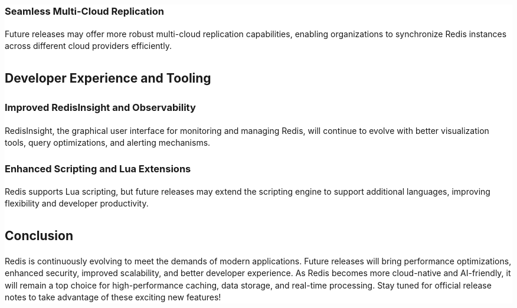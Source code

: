 ### Seamless Multi-Cloud Replication
Future releases may offer more robust multi-cloud replication capabilities, enabling organizations to synchronize Redis instances across different cloud providers efficiently.

## Developer Experience and Tooling
### Improved RedisInsight and Observability
RedisInsight, the graphical user interface for monitoring and managing Redis, will continue to evolve with better visualization tools, query optimizations, and alerting mechanisms.

### Enhanced Scripting and Lua Extensions
Redis supports Lua scripting, but future releases may extend the scripting engine to support additional languages, improving flexibility and developer productivity.

## Conclusion
Redis is continuously evolving to meet the demands of modern applications. Future releases will bring performance optimizations, enhanced security, improved scalability, and better developer experience. As Redis becomes more cloud-native and AI-friendly, it will remain a top choice for high-performance caching, data storage, and real-time processing. Stay tuned for official release notes to take advantage of these exciting new features!



